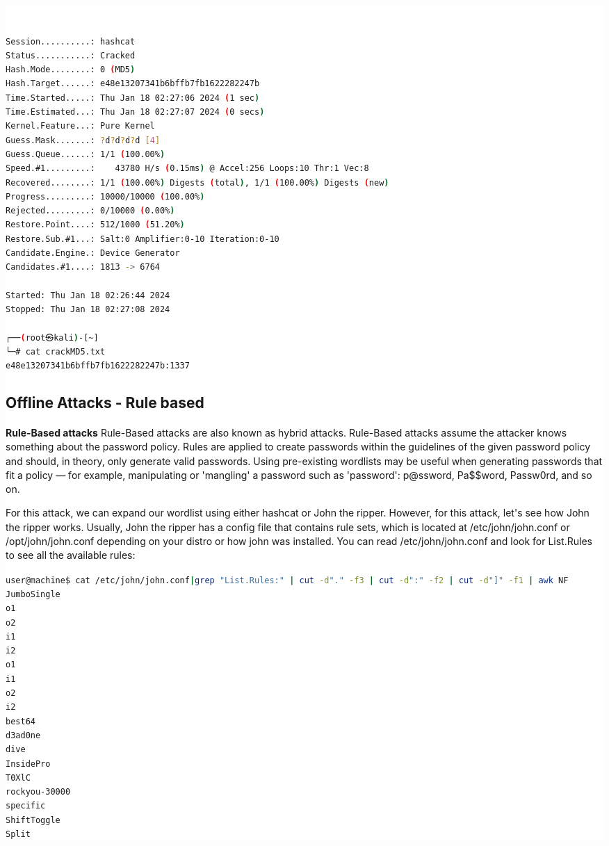 ```bash

                                                          
Session..........: hashcat
Status...........: Cracked
Hash.Mode........: 0 (MD5)
Hash.Target......: e48e13207341b6bffb7fb1622282247b
Time.Started.....: Thu Jan 18 02:27:06 2024 (1 sec)
Time.Estimated...: Thu Jan 18 02:27:07 2024 (0 secs)
Kernel.Feature...: Pure Kernel
Guess.Mask.......: ?d?d?d?d [4]
Guess.Queue......: 1/1 (100.00%)
Speed.#1.........:    43780 H/s (0.15ms) @ Accel:256 Loops:10 Thr:1 Vec:8
Recovered........: 1/1 (100.00%) Digests (total), 1/1 (100.00%) Digests (new)
Progress.........: 10000/10000 (100.00%)
Rejected.........: 0/10000 (0.00%)
Restore.Point....: 512/1000 (51.20%)
Restore.Sub.#1...: Salt:0 Amplifier:0-10 Iteration:0-10
Candidate.Engine.: Device Generator
Candidates.#1....: 1813 -> 6764

Started: Thu Jan 18 02:26:44 2024
Stopped: Thu Jan 18 02:27:08 2024
                                                                                                        
┌──(root㉿kali)-[~]
└─# cat crackMD5.txt 
e48e13207341b6bffb7fb1622282247b:1337
```
## Offline Attacks - Rule based

**Rule-Based attacks**
Rule-Based attacks are also known as hybrid attacks. Rule-Based attacks assume the attacker knows something about the password policy. Rules are applied to create passwords within the guidelines of the given password policy and should, in theory, only generate valid passwords. Using pre-existing wordlists may be useful when generating passwords that fit a policy — for example, manipulating or 'mangling' a password such as 'password': p@ssword, Pa$$word, Passw0rd, and so on.

For this attack, we can expand our wordlist using either hashcat or John the ripper. However, for this attack, let's see how John the ripper works. Usually, John the ripper has a config file that contains rule sets, which is located at /etc/john/john.conf or /opt/john/john.conf depending on your distro or how john was installed. You can read /etc/john/john.conf and look for List.Rules to see all the available rules:

```bash
user@machine$ cat /etc/john/john.conf|grep "List.Rules:" | cut -d"." -f3 | cut -d":" -f2 | cut -d"]" -f1 | awk NF
JumboSingle
o1
o2
i1
i2
o1
i1
o2
i2
best64
d3ad0ne
dive
InsidePro
T0XlC
rockyou-30000
specific
ShiftToggle
Split
```